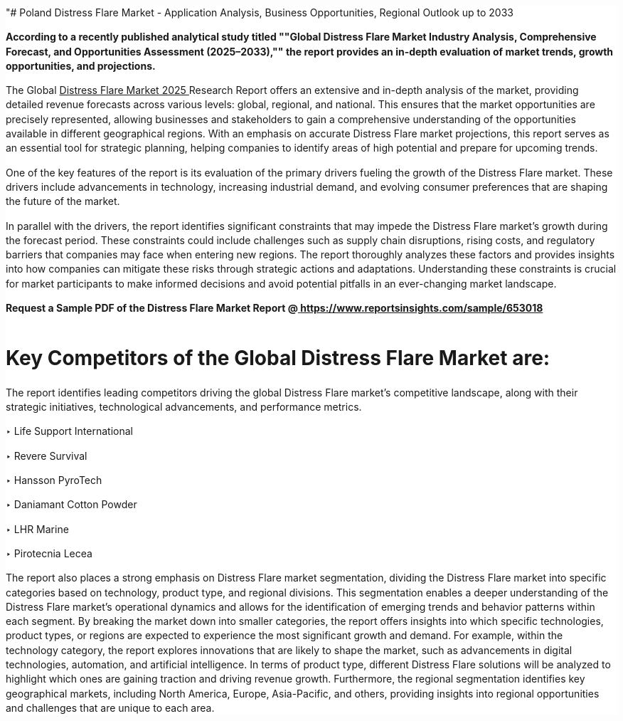 "# Poland Distress Flare Market - Application Analysis, Business Opportunities, Regional Outlook up to 2033

<strong>According to a recently published analytical study titled ""Global Distress Flare Market Industry Analysis, Comprehensive Forecast, and Opportunities Assessment (2025–2033),"" the report provides an in-depth evaluation of market trends, growth opportunities, and projections.</strong>

The Global <a href=https://www.reportsinsights.com/sample/653018>Distress Flare Market 2025 </a> Research Report offers an extensive and in-depth analysis of the market, providing detailed revenue forecasts across various levels: global, regional, and national. This ensures that the market opportunities are precisely represented, allowing businesses and stakeholders to gain a comprehensive understanding of the opportunities available in different geographical regions. With an emphasis on accurate Distress Flare market projections, this report serves as an essential tool for strategic planning, helping companies to identify areas of high potential and prepare for upcoming trends.

One of the key features of the report is its evaluation of the primary drivers fueling the growth of the Distress Flare market. These drivers include advancements in technology, increasing industrial demand, and evolving consumer preferences that are shaping the future of the market. 

In parallel with the drivers, the report identifies significant constraints that may impede the Distress Flare market’s growth during the forecast period. These constraints could include challenges such as supply chain disruptions, rising costs, and regulatory barriers that companies may face when entering new regions. The report thoroughly analyzes these factors and provides insights into how companies can mitigate these risks through strategic actions and adaptations. Understanding these constraints is crucial for market participants to make informed decisions and avoid potential pitfalls in an ever-changing market landscape.

<strong>Request a Sample PDF of the Distress Flare Market Report </strong><strong>@<a href=https://www.reportsinsights.com/sample/653018> https://www.reportsinsights.com/sample/653018</a></strong></font>

# <strong>Key Competitors of the Global Distress Flare Market are:</strong>

The report identifies leading competitors driving the global Distress Flare market’s competitive landscape, along with their strategic initiatives, technological advancements, and performance metrics.

‣ Life Support International

‣ Revere Survival

‣ Hansson PyroTech

‣ Daniamant Cotton Powder

‣ LHR Marine

‣ Pirotecnia Lecea

The report also places a strong emphasis on Distress Flare market segmentation, dividing the Distress Flare market into specific categories based on technology, product type, and regional divisions. This segmentation enables a deeper understanding of the Distress Flare market’s operational dynamics and allows for the identification of emerging trends and behavior patterns within each segment. By breaking the market down into smaller categories, the report offers insights into which specific technologies, product types, or regions are expected to experience the most significant growth and demand. For example, within the technology category, the report explores innovations that are likely to shape the market, such as advancements in digital technologies, automation, and artificial intelligence. In terms of product type, different Distress Flare solutions will be analyzed to highlight which ones are gaining traction and driving revenue growth. Furthermore, the regional segmentation identifies key geographical markets, including North America, Europe, Asia-Pacific, and others, providing insights into regional opportunities and challenges that are unique to each area.
